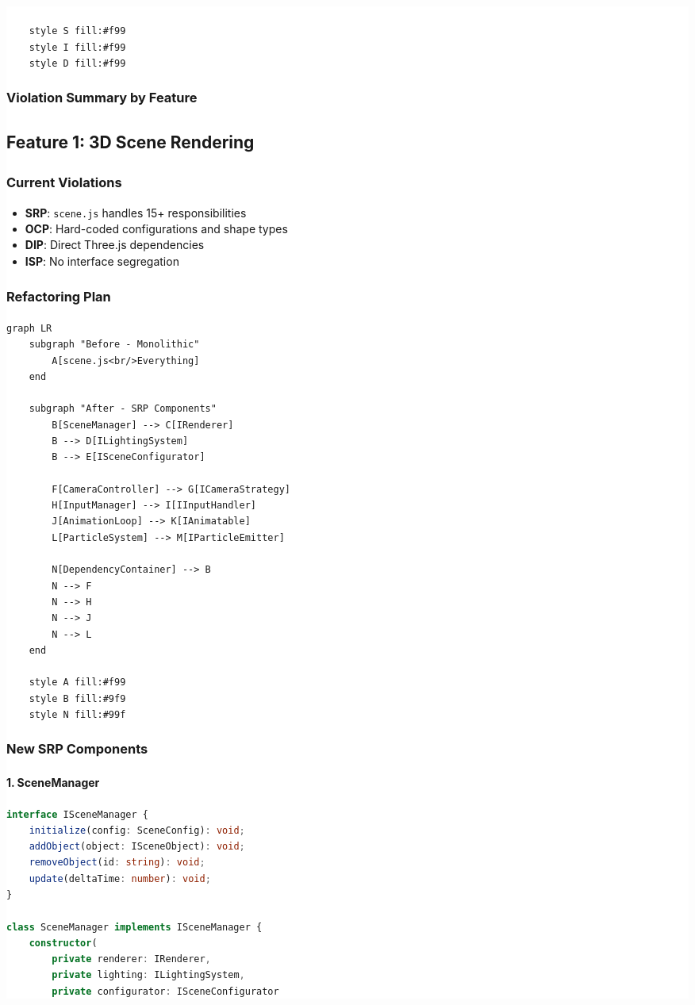 ```mermaid
    
    style S fill:#f99
    style I fill:#f99
    style D fill:#f99
```

### Violation Summary by Feature

## Feature 1: 3D Scene Rendering

### Current Violations
- **SRP**: `scene.js` handles 15+ responsibilities
- **OCP**: Hard-coded configurations and shape types
- **DIP**: Direct Three.js dependencies
- **ISP**: No interface segregation

### Refactoring Plan

```mermaid
graph LR
    subgraph "Before - Monolithic"
        A[scene.js<br/>Everything]
    end
    
    subgraph "After - SRP Components"
        B[SceneManager] --> C[IRenderer]
        B --> D[ILightingSystem]
        B --> E[ISceneConfigurator]
        
        F[CameraController] --> G[ICameraStrategy]
        H[InputManager] --> I[IInputHandler]
        J[AnimationLoop] --> K[IAnimatable]
        L[ParticleSystem] --> M[IParticleEmitter]
        
        N[DependencyContainer] --> B
        N --> F
        N --> H
        N --> J
        N --> L
    end
    
    style A fill:#f99
    style B fill:#9f9
    style N fill:#99f
```

### New SRP Components

#### 1. SceneManager
```typescript
interface ISceneManager {
    initialize(config: SceneConfig): void;
    addObject(object: ISceneObject): void;
    removeObject(id: string): void;
    update(deltaTime: number): void;
}

class SceneManager implements ISceneManager {
    constructor(
        private renderer: IRenderer,
        private lighting: ILightingSystem,
        private configurator: ISceneConfigurator
```
